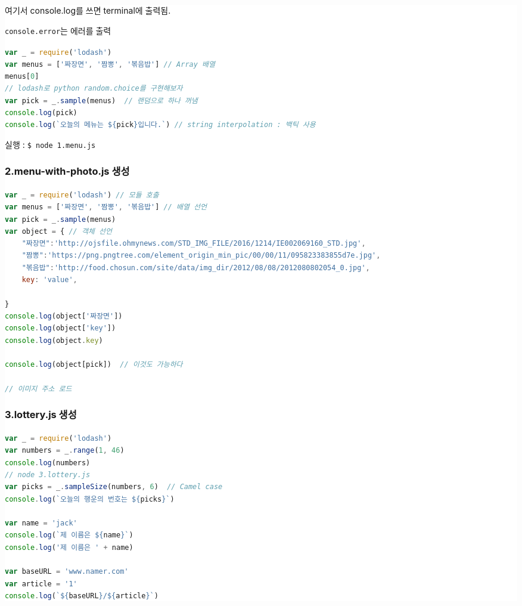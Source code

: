 
여기서 console.log를 쓰면 terminal에 출력됨.

`console.error`는 에러를 출력

```js
var _ = require('lodash')
var menus = ['짜장면', '짬뽕', '볶음밥'] // Array 배열
menus[0]
// lodash로 python random.choice를 구현해보자
var pick = _.sample(menus)  // 랜덤으로 하나 꺼냄
console.log(pick)
console.log(`오늘의 메뉴는 ${pick}입니다.`) // string interpolation : 백틱 사용
```

실행 : `$ node 1.menu.js`



### 2.menu-with-photo.js 생성

```js
var _ = require('lodash') // 모듈 호출
var menus = ['짜장면', '짬뽕', '볶음밥'] // 배열 선언
var pick = _.sample(menus)
var object = { // 객체 선언
    "짜장면":'http://ojsfile.ohmynews.com/STD_IMG_FILE/2016/1214/IE002069160_STD.jpg',
    "짬뽕":'https://png.pngtree.com/element_origin_min_pic/00/00/11/095823383855d7e.jpg',
    "볶음밥":'http://food.chosun.com/site/data/img_dir/2012/08/08/2012080802054_0.jpg',
    key: 'value',
    
}
console.log(object['짜장면'])
console.log(object['key'])
console.log(object.key)

console.log(object[pick])  // 이것도 가능하다

// 이미지 주소 로드

```





### 3.lottery.js 생성

```js
var _ = require('lodash')
var numbers = _.range(1, 46)
console.log(numbers)
// node 3.lottery.js
var picks = _.sampleSize(numbers, 6)  // Camel case
console.log(`오늘의 행운의 번호는 ${picks}`)

var name = 'jack'
console.log(`제 이름은 ${name}`)
console.log('제 이름은 ' + name)

var baseURL = 'www.namer.com'
var article = '1'
console.log(`${baseURL}/${article}`)
```
